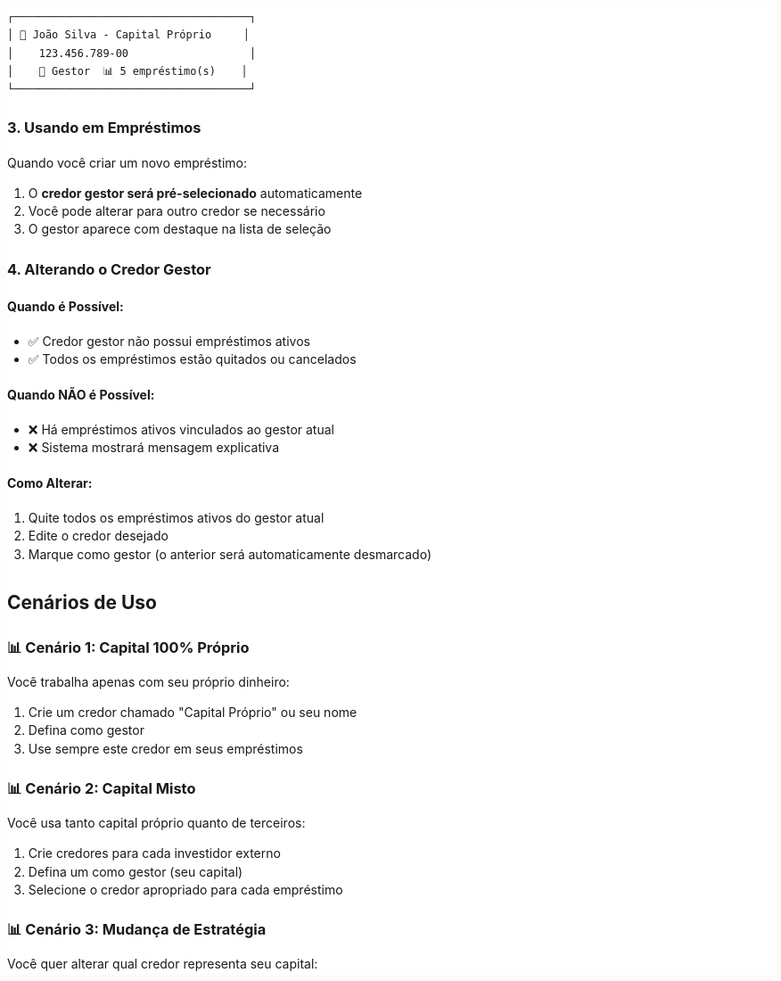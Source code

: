 ```
┌─────────────────────────────────────┐
│ 👤 João Silva - Capital Próprio     │
│    123.456.789-00                   │
│    👑 Gestor  📊 5 empréstimo(s)    │
└─────────────────────────────────────┘
```

### 3. Usando em Empréstimos

Quando você criar um novo empréstimo:

1. O **credor gestor será pré-selecionado** automaticamente
2. Você pode alterar para outro credor se necessário
3. O gestor aparece com destaque na lista de seleção

### 4. Alterando o Credor Gestor

#### **Quando é Possível:**
- ✅ Credor gestor não possui empréstimos ativos
- ✅ Todos os empréstimos estão quitados ou cancelados

#### **Quando NÃO é Possível:**
- ❌ Há empréstimos ativos vinculados ao gestor atual
- ❌ Sistema mostrará mensagem explicativa

#### **Como Alterar:**
1. Quite todos os empréstimos ativos do gestor atual
2. Edite o credor desejado
3. Marque como gestor (o anterior será automaticamente desmarcado)

## Cenários de Uso

### 📊 **Cenário 1: Capital 100% Próprio**

Você trabalha apenas com seu próprio dinheiro:

1. Crie um credor chamado "Capital Próprio" ou seu nome
2. Defina como gestor
3. Use sempre este credor em seus empréstimos

### 📊 **Cenário 2: Capital Misto**

Você usa tanto capital próprio quanto de terceiros:

1. Crie credores para cada investidor externo
2. Defina um como gestor (seu capital)
3. Selecione o credor apropriado para cada empréstimo

### 📊 **Cenário 3: Mudança de Estratégia**

Você quer alterar qual credor representa seu capital:
